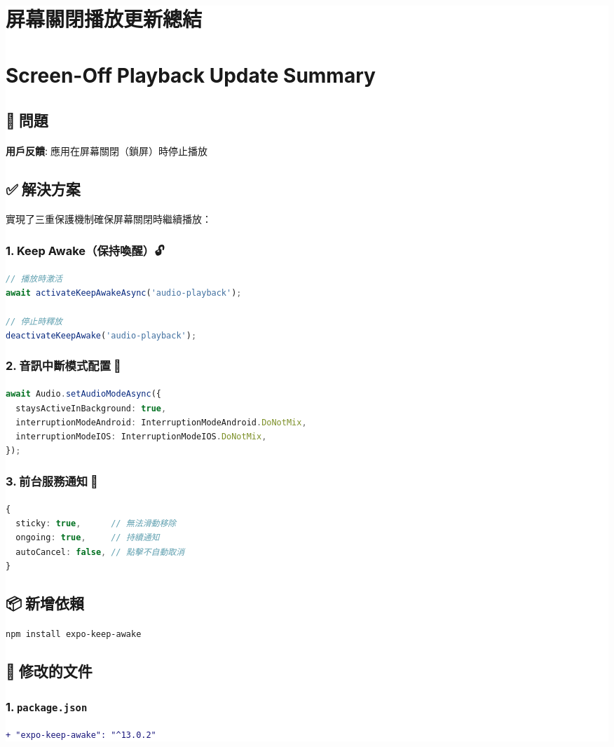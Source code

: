 # 屏幕關閉播放更新總結
# Screen-Off Playback Update Summary

## 🎯 問題

**用戶反饋**: 應用在屏幕關閉（鎖屏）時停止播放

## ✅ 解決方案

實現了三重保護機制確保屏幕關閉時繼續播放：

### 1. Keep Awake（保持喚醒）🔓
```typescript
// 播放時激活
await activateKeepAwakeAsync('audio-playback');

// 停止時釋放
deactivateKeepAwake('audio-playback');
```

### 2. 音訊中斷模式配置 🎵
```typescript
await Audio.setAudioModeAsync({
  staysActiveInBackground: true,
  interruptionModeAndroid: InterruptionModeAndroid.DoNotMix,
  interruptionModeIOS: InterruptionModeIOS.DoNotMix,
});
```

### 3. 前台服務通知 📱
```typescript
{
  sticky: true,      // 無法滑動移除
  ongoing: true,     // 持續通知
  autoCancel: false, // 點擊不自動取消
}
```

## 📦 新增依賴

```bash
npm install expo-keep-awake
```

## 🔧 修改的文件

### 1. `package.json`
```diff
+ "expo-keep-awake": "^13.0.2"
```
